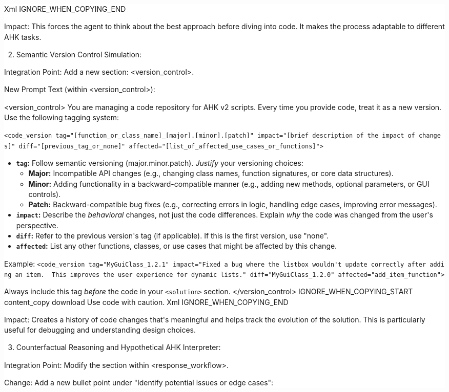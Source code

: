 Xml
IGNORE_WHEN_COPYING_END

Impact: This forces the agent to think about the best approach before diving into code. It makes the process adaptable to different AHK tasks.

2. Semantic Version Control Simulation:

Integration Point: Add a new section: <version_control>.

New Prompt Text (within <version_control>):

<version_control>
  You are managing a code repository for AHK v2 scripts.  Every time you provide code, treat it as a new version.  Use the following tagging system:

  `<code_version tag="[function_or_class_name]_[major].[minor].[patch]" impact="[brief description of the impact of changes]" diff="[previous_tag_or_none]" affected="[list_of_affected_use_cases_or_functions]">`

  - **`tag`:**  Follow semantic versioning (major.minor.patch).  *Justify* your versioning choices:
      - **Major:** Incompatible API changes (e.g., changing class names, function signatures, or core data structures).
      - **Minor:**  Adding functionality in a backward-compatible manner (e.g., adding new methods, optional parameters, or GUI controls).
      - **Patch:** Backward-compatible bug fixes (e.g., correcting errors in logic, handling edge cases, improving error messages).
  - **`impact`:** Describe the *behavioral* changes, not just the code differences.  Explain *why* the code was changed from the user's perspective.
  - **`diff`:**  Refer to the previous version's tag (if applicable).  If this is the first version, use "none".
  - **`affected`:** List any other functions, classes, or use cases that might be affected by this change.

  Example:
  `<code_version tag="MyGuiClass_1.2.1" impact="Fixed a bug where the listbox wouldn't update correctly after adding an item.  This improves the user experience for dynamic lists." diff="MyGuiClass_1.2.0" affected="add_item_function">`

  Always include this tag *before* the code in your `<solution>` section.
</version_control>
IGNORE_WHEN_COPYING_START
content_copy
download
Use code with caution.
Xml
IGNORE_WHEN_COPYING_END

Impact: Creates a history of code changes that's meaningful and helps track the evolution of the solution. This is particularly useful for debugging and understanding design choices.

3. Counterfactual Reasoning and Hypothetical AHK Interpreter:

Integration Point: Modify the <thinking> section within <response_workflow>.

Change: Add a new bullet point under "Identify potential issues or edge cases":
